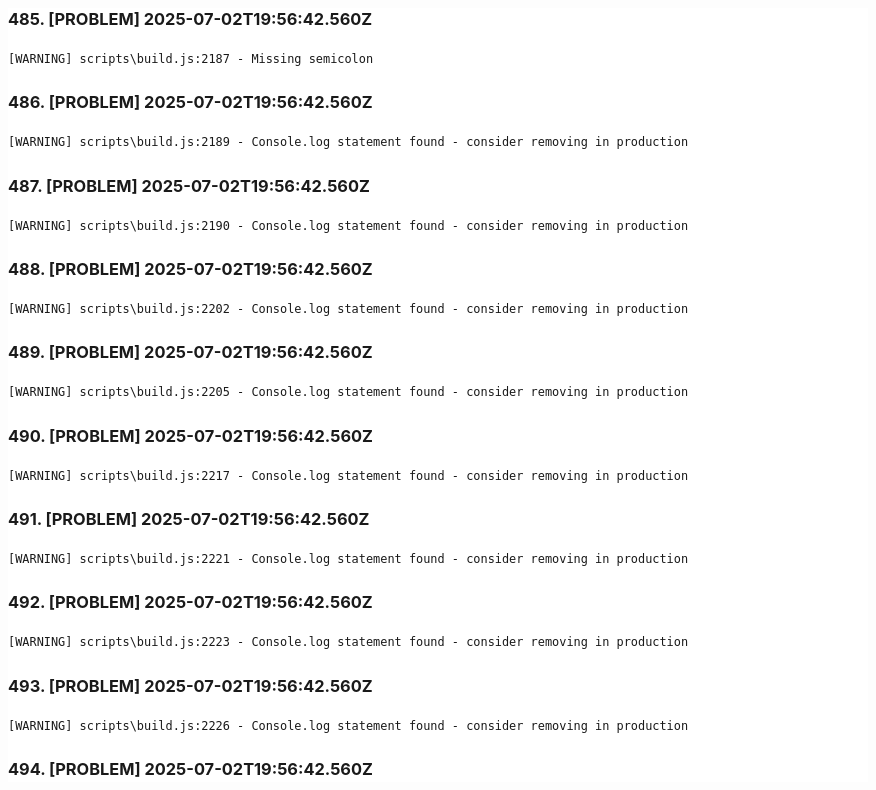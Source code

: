 ### 485. [PROBLEM] 2025-07-02T19:56:42.560Z

```
[WARNING] scripts\build.js:2187 - Missing semicolon
```

### 486. [PROBLEM] 2025-07-02T19:56:42.560Z

```
[WARNING] scripts\build.js:2189 - Console.log statement found - consider removing in production
```

### 487. [PROBLEM] 2025-07-02T19:56:42.560Z

```
[WARNING] scripts\build.js:2190 - Console.log statement found - consider removing in production
```

### 488. [PROBLEM] 2025-07-02T19:56:42.560Z

```
[WARNING] scripts\build.js:2202 - Console.log statement found - consider removing in production
```

### 489. [PROBLEM] 2025-07-02T19:56:42.560Z

```
[WARNING] scripts\build.js:2205 - Console.log statement found - consider removing in production
```

### 490. [PROBLEM] 2025-07-02T19:56:42.560Z

```
[WARNING] scripts\build.js:2217 - Console.log statement found - consider removing in production
```

### 491. [PROBLEM] 2025-07-02T19:56:42.560Z

```
[WARNING] scripts\build.js:2221 - Console.log statement found - consider removing in production
```

### 492. [PROBLEM] 2025-07-02T19:56:42.560Z

```
[WARNING] scripts\build.js:2223 - Console.log statement found - consider removing in production
```

### 493. [PROBLEM] 2025-07-02T19:56:42.560Z

```
[WARNING] scripts\build.js:2226 - Console.log statement found - consider removing in production
```

### 494. [PROBLEM] 2025-07-02T19:56:42.560Z
